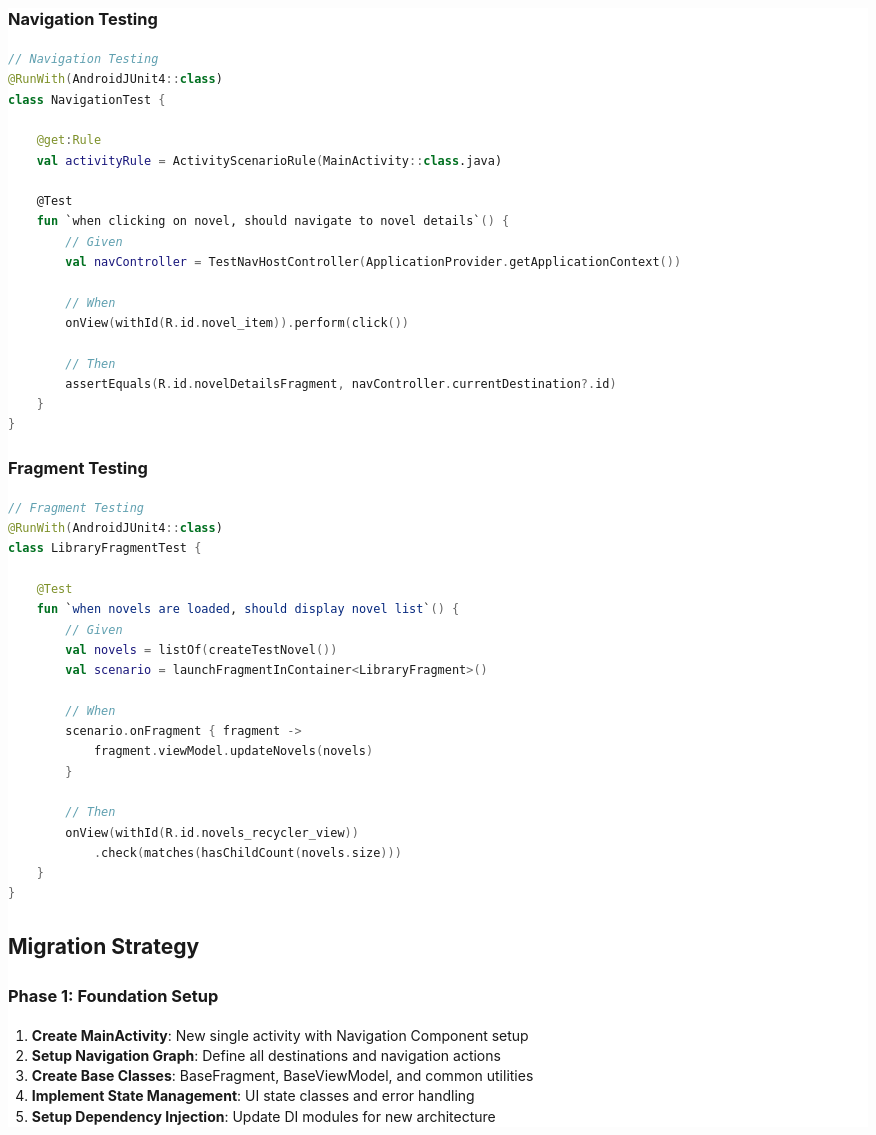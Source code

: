 ### Navigation Testing
```kotlin
// Navigation Testing
@RunWith(AndroidJUnit4::class)
class NavigationTest {
    
    @get:Rule
    val activityRule = ActivityScenarioRule(MainActivity::class.java)
    
    @Test
    fun `when clicking on novel, should navigate to novel details`() {
        // Given
        val navController = TestNavHostController(ApplicationProvider.getApplicationContext())
        
        // When
        onView(withId(R.id.novel_item)).perform(click())
        
        // Then
        assertEquals(R.id.novelDetailsFragment, navController.currentDestination?.id)
    }
}
```

### Fragment Testing
```kotlin
// Fragment Testing
@RunWith(AndroidJUnit4::class)
class LibraryFragmentTest {
    
    @Test
    fun `when novels are loaded, should display novel list`() {
        // Given
        val novels = listOf(createTestNovel())
        val scenario = launchFragmentInContainer<LibraryFragment>()
        
        // When
        scenario.onFragment { fragment ->
            fragment.viewModel.updateNovels(novels)
        }
        
        // Then
        onView(withId(R.id.novels_recycler_view))
            .check(matches(hasChildCount(novels.size)))
    }
}
```

## Migration Strategy

### Phase 1: Foundation Setup
1. **Create MainActivity**: New single activity with Navigation Component setup
2. **Setup Navigation Graph**: Define all destinations and navigation actions
3. **Create Base Classes**: BaseFragment, BaseViewModel, and common utilities
4. **Implement State Management**: UI state classes and error handling
5. **Setup Dependency Injection**: Update DI modules for new architecture
